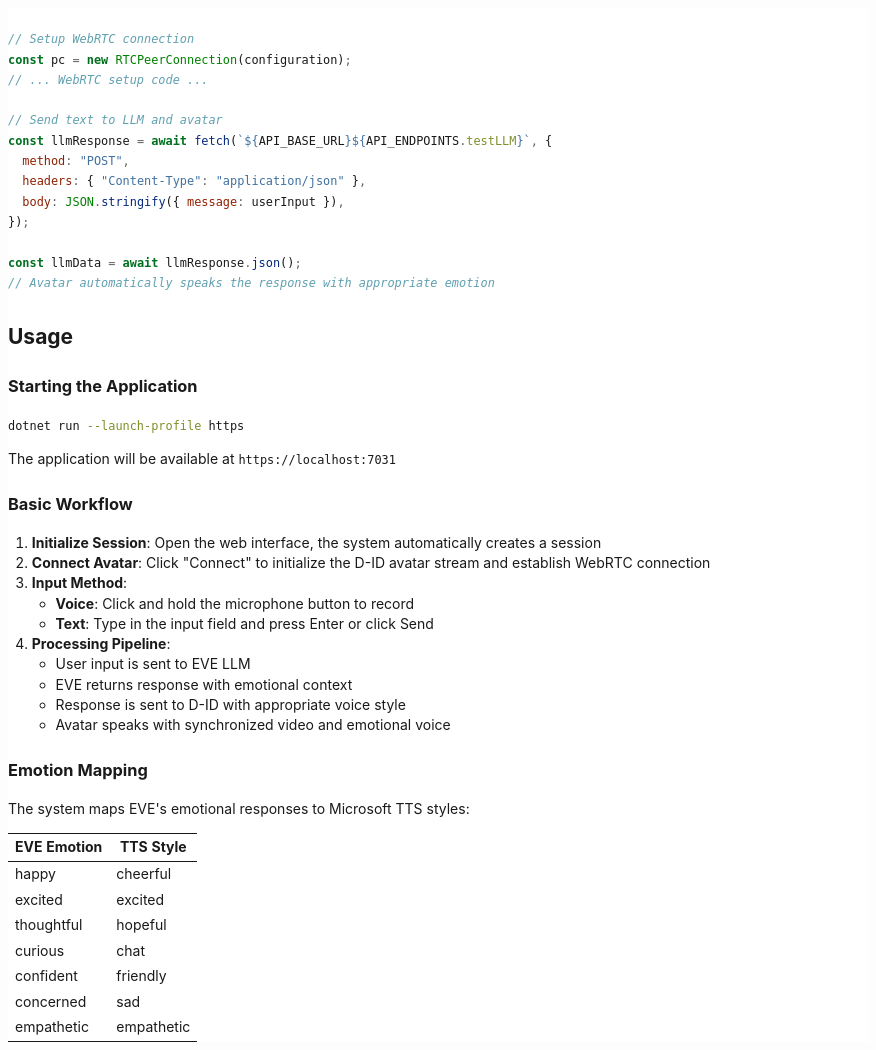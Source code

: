 ```javascript

// Setup WebRTC connection
const pc = new RTCPeerConnection(configuration);
// ... WebRTC setup code ...

// Send text to LLM and avatar
const llmResponse = await fetch(`${API_BASE_URL}${API_ENDPOINTS.testLLM}`, {
  method: "POST",
  headers: { "Content-Type": "application/json" },
  body: JSON.stringify({ message: userInput }),
});

const llmData = await llmResponse.json();
// Avatar automatically speaks the response with appropriate emotion
```

## Usage

### Starting the Application

```bash
dotnet run --launch-profile https
```

The application will be available at `https://localhost:7031`

### Basic Workflow

1. **Initialize Session**: Open the web interface, the system automatically creates a session
2. **Connect Avatar**: Click "Connect" to initialize the D-ID avatar stream and establish WebRTC connection
3. **Input Method**:
   - **Voice**: Click and hold the microphone button to record
   - **Text**: Type in the input field and press Enter or click Send
4. **Processing Pipeline**:
   - User input is sent to EVE LLM
   - EVE returns response with emotional context
   - Response is sent to D-ID with appropriate voice style
   - Avatar speaks with synchronized video and emotional voice

### Emotion Mapping

The system maps EVE's emotional responses to Microsoft TTS styles:

| EVE Emotion | TTS Style  |
| ----------- | ---------- |
| happy       | cheerful   |
| excited     | excited    |
| thoughtful  | hopeful    |
| curious     | chat       |
| confident   | friendly   |
| concerned   | sad        |
| empathetic  | empathetic |
